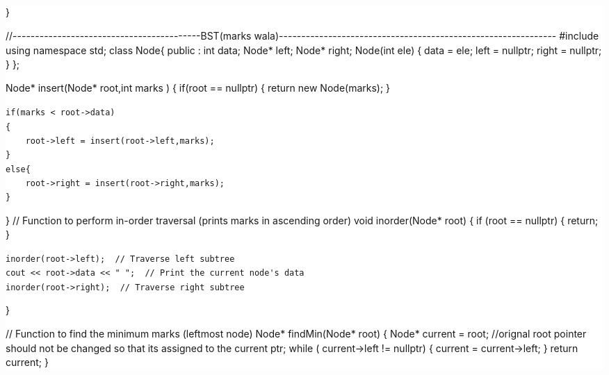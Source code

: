 }

//------------------------------------------BST(marks wala)--------------------------------------------------------------
#include<iostream>
using namespace std;
class Node{
    public :
    int data;
    Node* left;
    Node* right;
    Node(int ele)
    {
        data = ele;
        left = nullptr;
        right = nullptr;
    }
};

Node* insert(Node* root,int marks )
{
    if(root == nullptr)
    {
        return new Node(marks);
    }


    if(marks < root->data)
    {
        root->left = insert(root->left,marks);
    }
    else{
        root->right = insert(root->right,marks);
    }
}
// Function to perform in-order traversal (prints marks in ascending order)
void inorder(Node* root) {
    if (root == nullptr) {
        return;
    }

    inorder(root->left);  // Traverse left subtree
    cout << root->data << " ";  // Print the current node's data
    inorder(root->right);  // Traverse right subtree
}

// Function to find the minimum marks (leftmost node)
Node* findMin(Node* root) {
    Node* current = root;    //orignal root pointer should not be changed so that its assigned to the current ptr;
    while ( current->left != nullptr) {
        current = current->left;
    }
    return current;
}
